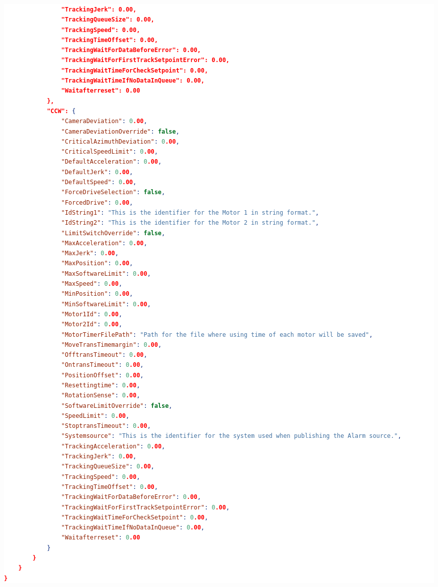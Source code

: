 ``` json
                "TrackingJerk": 0.00,
                "TrackingQueueSize": 0.00,
                "TrackingSpeed": 0.00,
                "TrackingTimeOffset": 0.00,
                "TrackingWaitForDataBeforeError": 0.00,
                "TrackingWaitForFirstTrackSetpointError": 0.00,
                "TrackingWaitTimeForCheckSetpoint": 0.00,
                "TrackingWaitTimeIfNoDataInQueue": 0.00,
                "Waitafterreset": 0.00
            },
            "CCW": {
                "CameraDeviation": 0.00,
                "CameraDeviationOverride": false,
                "CriticalAzimuthDeviation": 0.00,
                "CriticalSpeedLimit": 0.00,
                "DefaultAcceleration": 0.00,
                "DefaultJerk": 0.00,
                "DefaultSpeed": 0.00,
                "ForceDriveSelection": false,
                "ForcedDrive": 0.00,
                "IdString1": "This is the identifier for the Motor 1 in string format.",
                "IdString2": "This is the identifier for the Motor 2 in string format.",
                "LimitSwitchOverride": false,
                "MaxAcceleration": 0.00,
                "MaxJerk": 0.00,
                "MaxPosition": 0.00,
                "MaxSoftwareLimit": 0.00,
                "MaxSpeed": 0.00,
                "MinPosition": 0.00,
                "MinSoftwareLimit": 0.00,
                "Motor1Id": 0.00,
                "Motor2Id": 0.00,
                "MotorTimerFilePath": "Path for the file where using time of each motor will be saved",
                "MoveTransTimemargin": 0.00,
                "OfftransTimeout": 0.00,
                "OntransTimeout": 0.00,
                "PositionOffset": 0.00,
                "Resettingtime": 0.00,
                "RotationSense": 0.00,
                "SoftwareLimitOverride": false,
                "SpeedLimit": 0.00,
                "StoptransTimeout": 0.00,
                "Systemsource": "This is the identifier for the system used when publishing the Alarm source.",
                "TrackingAcceleration": 0.00,
                "TrackingJerk": 0.00,
                "TrackingQueueSize": 0.00,
                "TrackingSpeed": 0.00,
                "TrackingTimeOffset": 0.00,
                "TrackingWaitForDataBeforeError": 0.00,
                "TrackingWaitForFirstTrackSetpointError": 0.00,
                "TrackingWaitTimeForCheckSetpoint": 0.00,
                "TrackingWaitTimeIfNoDataInQueue": 0.00,
                "Waitafterreset": 0.00
            }
        }
    }
}
```
